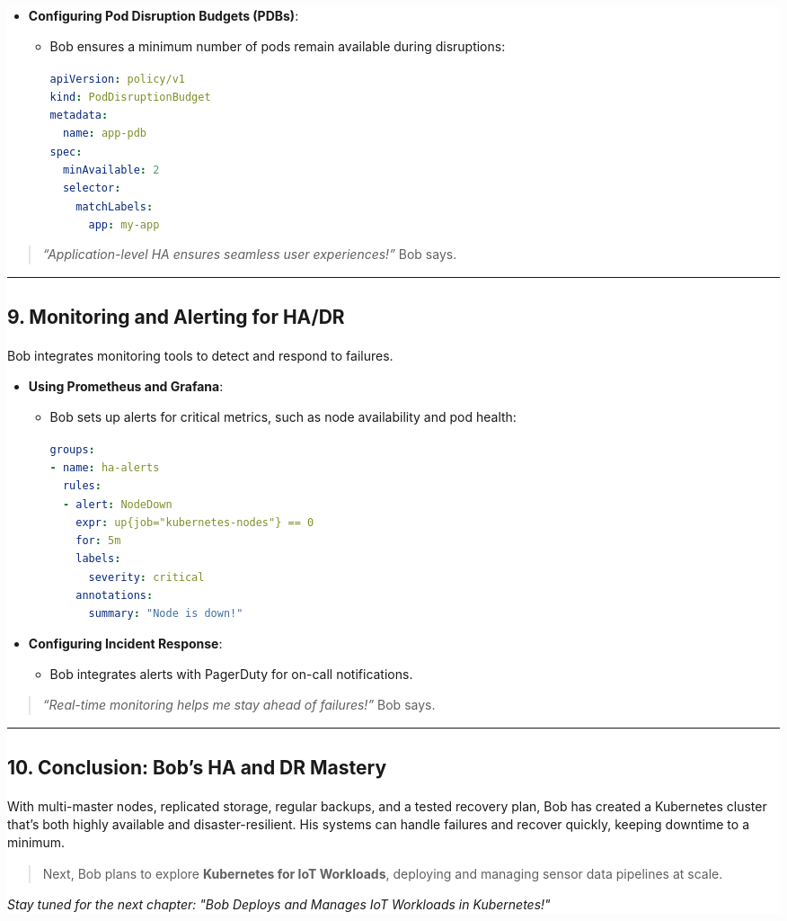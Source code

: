 - **Configuring Pod Disruption Budgets (PDBs)**:
  - Bob ensures a minimum number of pods remain available during disruptions:

    ```yaml
    apiVersion: policy/v1
    kind: PodDisruptionBudget
    metadata:
      name: app-pdb
    spec:
      minAvailable: 2
      selector:
        matchLabels:
          app: my-app
    ```

> *“Application-level HA ensures seamless user experiences!”* Bob says.

---

## **9. Monitoring and Alerting for HA/DR**

Bob integrates monitoring tools to detect and respond to failures.

- **Using Prometheus and Grafana**:
  - Bob sets up alerts for critical metrics, such as node availability and pod health:

    ```yaml
    groups:
    - name: ha-alerts
      rules:
      - alert: NodeDown
        expr: up{job="kubernetes-nodes"} == 0
        for: 5m
        labels:
          severity: critical
        annotations:
          summary: "Node is down!"
    ```

- **Configuring Incident Response**:
  - Bob integrates alerts with PagerDuty for on-call notifications.

> *“Real-time monitoring helps me stay ahead of failures!”* Bob says.

---

## **10. Conclusion: Bob’s HA and DR Mastery**

With multi-master nodes, replicated storage, regular backups, and a tested recovery plan, Bob has created a Kubernetes cluster that’s both highly available and disaster-resilient. His systems can handle failures and recover quickly, keeping downtime to a minimum.

> Next, Bob plans to explore **Kubernetes for IoT Workloads**, deploying and managing sensor data pipelines at scale.

*Stay tuned for the next chapter: "Bob Deploys and Manages IoT Workloads in Kubernetes!"*
